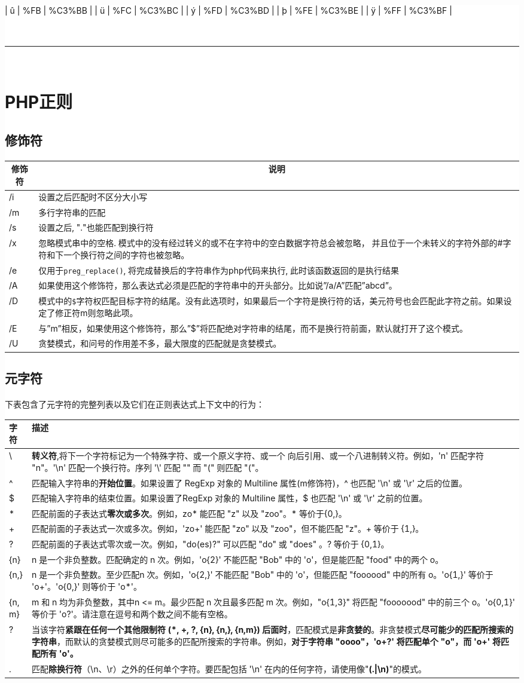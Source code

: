 | û     | %FB               | %C3%BB     |
| ü     | %FC               | %C3%BC     |
| ý     | %FD               | %C3%BD     |
| þ     | %FE               | %C3%BE     |
| ÿ     | %FF               | %C3%BF     |



<br>

***

<br>

# PHP正则

## 修饰符

| 修饰符 | 说明                                                         |
| ------ | ------------------------------------------------------------ |
| /i     | 设置之后匹配时不区分大小写                                   |
| /m     | 多行字符串的匹配                                             |
| /s     | 设置之后, "."也能匹配到换行符                                |
| /x     | 忽略模式串中的空格.   模式中的没有经过转义的或不在字符中的空白数据字符总会被忽略， 并且位于一个未转义的字符外部的#字符和下一个换行符之间的字符也被忽略。 |
| /e     | 仅用于`preg_replace()`, 将完成替换后的字符串作为php代码来执行, 此时该函数返回的是执行结果 |
| /A     | 如果使用这个修饰符，那么表达式必须是匹配的字符串中的开头部分。比如说”/a/A”匹配”abcd”。 |
| /D     | 模式中的`$`字符权匹配目标字符的结尾。没有此选项时，如果最后一个字符是换行符的话，美元符号也会匹配此字符之前。如果设定了修正符m则忽略此项。 |
| /E     | 与”m”相反，如果使用这个修饰符，那么”$”将匹配绝对字符串的结尾，而不是换行符前面，默认就打开了这个模式。 |
| /U     | 贪婪模式，和问号的作用差不多，最大限度的匹配就是贪婪模式。   |

## 元字符

下表包含了元字符的完整列表以及它们在正则表达式上下文中的行为：

| 字符         | 描述                                                         |
| :----------- | :----------------------------------------------------------- |
| \            | **转义符**,将下一个字符标记为一个特殊字符、或一个原义字符、或一个 向后引用、或一个八进制转义符。例如，'n' 匹配字符 "n"。'\n' 匹配一个换行符。序列 '\\' 匹配 "\" 而 "\(" 则匹配 "("。 |
| ^            | 匹配输入字符串的**开始位置**。如果设置了 RegExp 对象的 Multiline 属性(m修饰符)，^ 也匹配 '\n' 或 '\r' 之后的位置。 |
| $            | 匹配输入字符串的结束位置。如果设置了RegExp 对象的 Multiline 属性，$ 也匹配 '\n' 或 '\r' 之前的位置。 |
| *            | 匹配前面的子表达式**零次或多次**。例如，zo* 能匹配 "z" 以及 "zoo"。* 等价于{0,}。 |
| +            | 匹配前面的子表达式一次或多次。例如，'zo+' 能匹配 "zo" 以及 "zoo"，但不能匹配 "z"。+ 等价于 {1,}。 |
| ?            | 匹配前面的子表达式零次或一次。例如，"do(es)?" 可以匹配 "do" 或 "does" 。? 等价于 {0,1}。 |
| {n}          | n 是一个非负整数。匹配确定的 n 次。例如，'o{2}' 不能匹配 "Bob" 中的 'o'，但是能匹配 "food" 中的两个 o。 |
| {n,}         | n 是一个非负整数。至少匹配n 次。例如，'o{2,}' 不能匹配 "Bob" 中的 'o'，但能匹配 "foooood" 中的所有 o。'o{1,}' 等价于 'o+'。'o{0,}' 则等价于 'o*'。 |
| {n,m}        | m 和 n 均为非负整数，其中n <= m。最少匹配 n 次且最多匹配 m 次。例如，"o{1,3}" 将匹配 "fooooood" 中的前三个 o。'o{0,1}' 等价于 'o?'。请注意在逗号和两个数之间不能有空格。 |
| ?            | 当该字符**紧跟在任何一个其他限制符 (*, +, ?, {n}, {n,}, {n,m}) 后面时**，匹配模式是**非贪婪的**。非贪婪模式**尽可能少的匹配所搜索的字符串**，而默认的贪婪模式则尽可能多的匹配所搜索的字符串。例如，**对于字符串 "oooo"，'o+?' 将匹配单个 "o"，而 'o+' 将匹配所有 'o'。** |
| .            | 匹配**除换行符**（\n、\r）之外的任何单个字符。要匹配包括 '\n' 在内的任何字符，请使用像"**(.\|\n)**"的模式。 |
